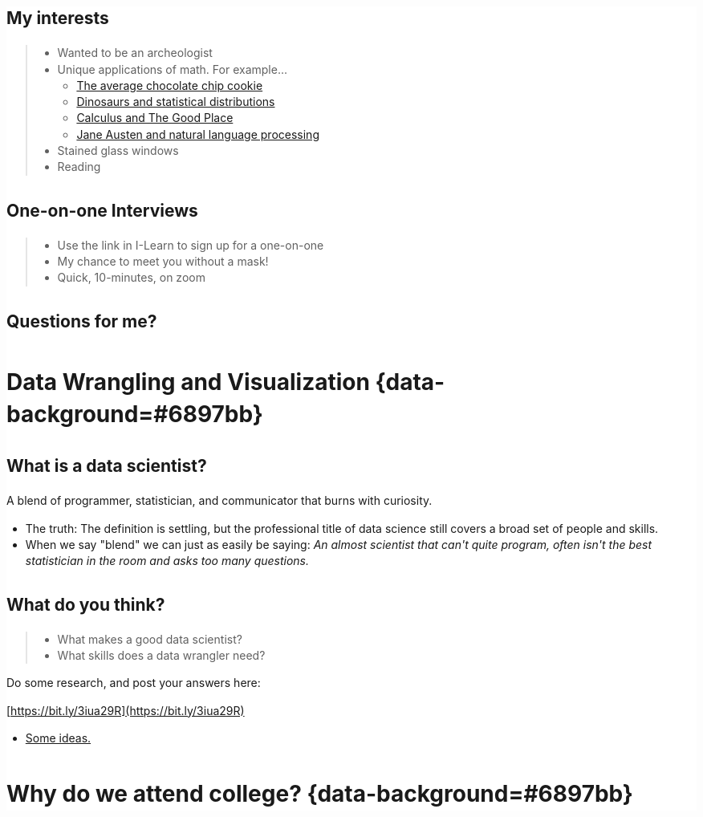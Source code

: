 ## My interests

> - Wanted to be an archeologist
> - Unique applications of math. For example...
>   - [The average chocolate chip cookie](https://pudding.cool/2018/05/cookies/)
>   - [Dinosaurs and statistical distributions](https://twitter.com/EmpiricalDave/status/1067941369237434368)
>   - [Calculus and The Good Place](https://www.andrewheiss.com/blog/2019/02/16/algebra-calculus-r-yacas/)
>   - [Jane Austen and natural language processing](https://juliasilge.com/blog/you-must-allow-me/)
> - Stained glass windows
> - Reading

## One-on-one Interviews

> - Use the link in I-Learn to sign up for a one-on-one
> - My chance to meet you without a mask!
> - Quick, 10-minutes, on zoom

## Questions for me?




# Data Wrangling and Visualization  {data-background=#6897bb}

## What is a data scientist?

A blend of programmer, statistician, and communicator that burns with curiosity.

- The truth: The definition is settling, but the professional title of data science still covers a broad set of people and skills.
- When we say "blend" we can just as easily be saying: *An almost scientist that can't quite program, often isn't the best statistician in the room and asks too many questions.*

## What do you think?

> - What makes a good data scientist?
> - What skills does a data wrangler need?

Do some research, and post your answers here:

[https://bit.ly/3iua29R](https://bit.ly/3iua29R)

- [Some ideas.](https://towardsdatascience.com/what-makes-a-good-data-scientist-engineer-a8b4d7948a86)



# Why do we attend college? {data-background=#6897bb}
